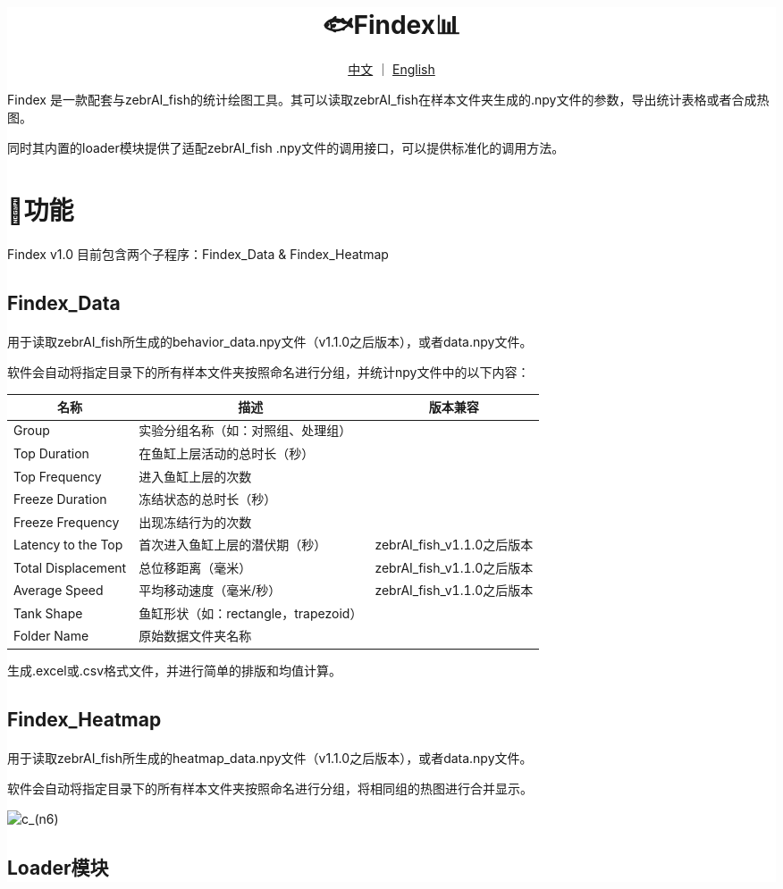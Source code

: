 <h1 align="center">🐟Findex📊</h1>

<p align="center">
  <a href="README.md">中文</a> ｜ 
  <a href="README_en.md">English</a>
</p>

 Findex 是一款配套与zebrAI_fish的统计绘图工具。其可以读取zebrAI_fish在样本文件夹生成的.npy文件的参数，导出统计表格或者合成热图。

同时其内置的loader模块提供了适配zebrAI_fish .npy文件的调用接口，可以提供标准化的调用方法。

# 🔧功能

Findex v1.0 目前包含两个子程序：Findex_Data & Findex_Heatmap

## **Findex_Data**

用于读取zebrAI_fish所生成的behavior_data.npy文件（v1.1.0之后版本），或者data.npy文件。

软件会自动将指定目录下的所有样本文件夹按照命名进行分组，并统计npy文件中的以下内容：

| 名称 | 描述 | 版本兼容 |
| --- | --- | --- |
| Group | 实验分组名称（如：对照组、处理组） |  |
| Top Duration | 在鱼缸上层活动的总时长（秒） |  |
| Top Frequency | 进入鱼缸上层的次数 |  |
| Freeze Duration | 冻结状态的总时长（秒） |  |
| Freeze Frequency | 出现冻结行为的次数 |  |
| Latency to the Top | 首次进入鱼缸上层的潜伏期（秒） | zebrAI_fish_v1.1.0之后版本 |
| Total Displacement | 总位移距离（毫米） | zebrAI_fish_v1.1.0之后版本 |
| Average Speed | 平均移动速度（毫米/秒） | zebrAI_fish_v1.1.0之后版本 |
| Tank Shape | 鱼缸形状（如：rectangle，trapezoid） |  |
| Folder Name | 原始数据文件夹名称 |  |

生成.excel或.csv格式文件，并进行简单的排版和均值计算。

## **Findex_Heatmap**

用于读取zebrAI_fish所生成的heatmap_data.npy文件（v1.1.0之后版本），或者data.npy文件。

软件会自动将指定目录下的所有样本文件夹按照命名进行分组，将相同组的热图进行合并显示。

![c_(n6)](https://github.com/user-attachments/assets/a1484bf1-4d8e-451d-b7c1-34dde4e08c7c)


## Loader模块
